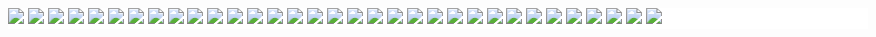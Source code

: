 <img width="600" src="/pictures/post_1009realnamesystem.JPG">
<img width="600" src="/pictures/post_1009tob.JPG">
<img width="600" src="/pictures/post_1101LiuXiaobo1.jpg">
<img width="600" src="/pictures/post_1101LiuXiaobo2.jpg">
<img width="600" src="/pictures/post_1102Excel_Automation.png">
<img width="600" src="/pictures/post_1102Excel_Automation2.png">
<img width="600" src="/pictures/post_1102Excel_Automation3.png">
<img width="600" src="/pictures/post_1106_ss_pi_privoxy.png">
<img width="600" src="/pictures/post_1106_ss_pi_privoxy_2.png">
<img width="600" src="/pictures/post_1106_ss_pi_privoxy_3.png">
<img width="600" src="/pictures/post_1106_ss_pi_privoxy_4.png">
<img width="600" src="/pictures/post_1106_ss_pi_privoxy_5.png">
<img width="600" src="/pictures/post_1106_ss_pi_privoxy_6.JPG">
<img width="600" src="/pictures/post_1106_ss_pi_privoxy_7.JPG">
<img width="600" src="/pictures/post_1116_code_2018-09-09_23-11-03.png">
<img width="600" src="/pictures/post_1116_connect_to_host_shot.png">
<img width="600" src="/pictures/post_1116_delfile_code_2018-09-09_23-14-01.png">
<img width="600" src="/pictures/post_1116_leak_data_2018-09-10_00-04-35.png">
<img width="600" src="/pictures/rasp1.jpg">
<img width="600" src="/pictures/rasp2.jpg">
<img width="600" src="/pictures/rasp3.jpg">
<img width="600" src="/pictures/realnamerule.jpg">
<img width="600" src="/pictures/ssvps.jpg">
<img width="600" src="/pictures/ssvps2.jpg">
<img width="600" src="/pictures/ssvps3.jpg">
<img width="600" src="/pictures/usvsnk.jpg">
<img width="600" src="/pictures/vps1.png">
<img width="600" src="/pictures/vps2.png">
<img width="600" src="/pictures/vps3.jpg">
<img width="600" src="/pictures/vps4.png">
<img width="600" src="/pictures/vps5.png">
<img width="600" src="/pictures/vps6.png">
<img width="600" src="/pictures/zhique.png">
